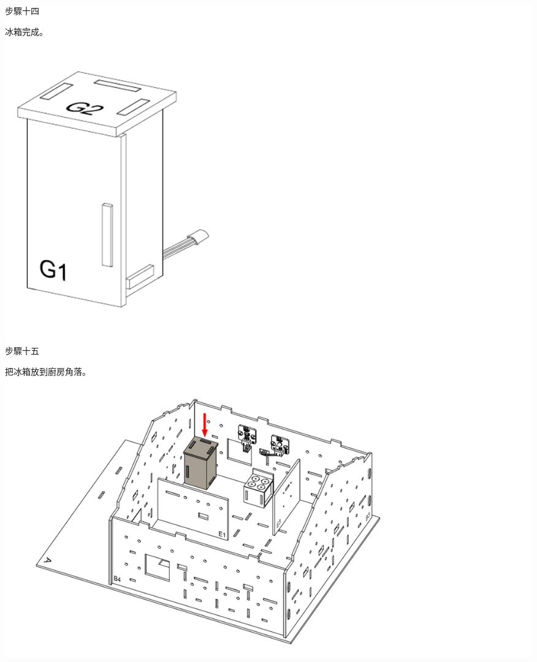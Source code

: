 <span id="subtitle">步驟十四</span><BR><P>
冰箱完成。<BR><P>
![pic_90](images/Case11/Case11_ass14.png)<P>

<span id="subtitle">步驟十五</span><BR><P>
把冰箱放到廚房角落。<BR><P>
![pic_90](images/Case11/Case11_ass15.png)<P>
